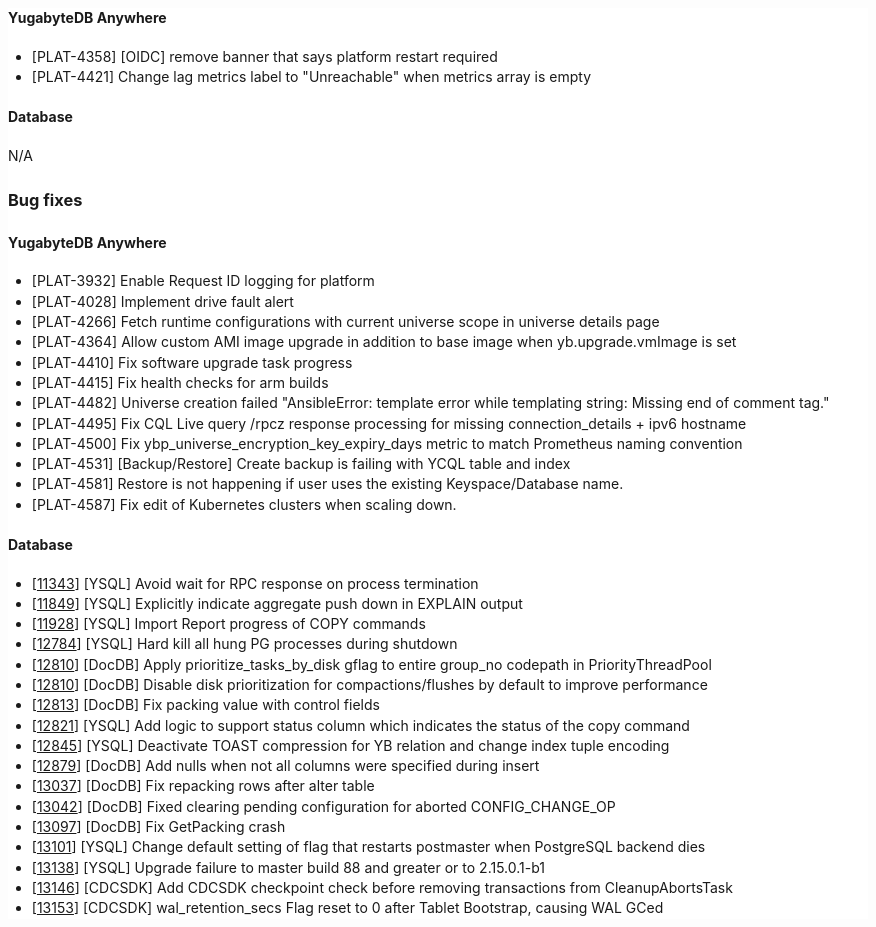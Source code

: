 #### YugabyteDB Anywhere

* [PLAT-4358] [OIDC] remove banner that says platform restart required
* [PLAT-4421] Change lag metrics label to "Unreachable" when metrics array is empty

#### Database

N/A

### Bug fixes

#### YugabyteDB Anywhere

* [PLAT-3932] Enable Request ID logging for platform
* [PLAT-4028] Implement drive fault alert
* [PLAT-4266] Fetch runtime configurations with current universe scope in universe details page
* [PLAT-4364] Allow custom AMI image upgrade in addition to base image when yb.upgrade.vmImage is set
* [PLAT-4410] Fix software upgrade task progress
* [PLAT-4415] Fix health checks for arm builds
* [PLAT-4482] Universe creation failed "AnsibleError: template error while templating string: Missing end of comment tag."
* [PLAT-4495] Fix CQL Live query /rpcz response processing for missing connection_details + ipv6 hostname
* [PLAT-4500] Fix ybp_universe_encryption_key_expiry_days metric to match Prometheus naming convention
* [PLAT-4531] [Backup/Restore] Create backup is failing with YCQL table and index
* [PLAT-4581] Restore is not happening if user uses the existing Keyspace/Database name.
* [PLAT-4587] Fix edit of Kubernetes clusters when scaling down.

#### Database

* [[11343](https://github.com/yugabyte/yugabyte-db/issues/11343)] [YSQL] Avoid wait for RPC response on process termination
* [[11849](https://github.com/yugabyte/yugabyte-db/issues/11849)] [YSQL] Explicitly indicate aggregate push down in EXPLAIN output
* [[11928](https://github.com/yugabyte/yugabyte-db/issues/11928)] [YSQL] Import Report progress of COPY commands
* [[12784](https://github.com/yugabyte/yugabyte-db/issues/12784)] [YSQL] Hard kill all hung PG processes during shutdown
* [[12810](https://github.com/yugabyte/yugabyte-db/issues/12810)] [DocDB] Apply prioritize_tasks_by_disk gflag to entire group_no codepath in PriorityThreadPool
* [[12810](https://github.com/yugabyte/yugabyte-db/issues/12810)] [DocDB] Disable disk prioritization for compactions/flushes by default to improve performance
* [[12813](https://github.com/yugabyte/yugabyte-db/issues/12813)] [DocDB] Fix packing value with control fields
* [[12821](https://github.com/yugabyte/yugabyte-db/issues/12821)] [YSQL] Add logic to support status column which indicates the status of the copy command
* [[12845](https://github.com/yugabyte/yugabyte-db/issues/12845)] [YSQL] Deactivate TOAST compression for YB relation and change index tuple encoding
* [[12879](https://github.com/yugabyte/yugabyte-db/issues/12879)] [DocDB] Add nulls when not all columns were specified during insert
* [[13037](https://github.com/yugabyte/yugabyte-db/issues/13037)] [DocDB] Fix repacking rows after alter table
* [[13042](https://github.com/yugabyte/yugabyte-db/issues/13042)] [DocDB] Fixed clearing pending configuration for aborted CONFIG_CHANGE_OP
* [[13097](https://github.com/yugabyte/yugabyte-db/issues/13097)] [DocDB] Fix GetPacking crash
* [[13101](https://github.com/yugabyte/yugabyte-db/issues/13101)] [YSQL] Change default setting of flag that restarts postmaster when PostgreSQL backend dies
* [[13138](https://github.com/yugabyte/yugabyte-db/issues/13138)] [YSQL] Upgrade failure to master build 88 and greater or to 2.15.0.1-b1
* [[13146](https://github.com/yugabyte/yugabyte-db/issues/13146)] [CDCSDK] Add CDCSDK checkpoint check before removing transactions from CleanupAbortsTask
* [[13153](https://github.com/yugabyte/yugabyte-db/issues/13153)] [CDCSDK] wal_retention_secs Flag reset to 0 after Tablet Bootstrap, causing WAL GCed